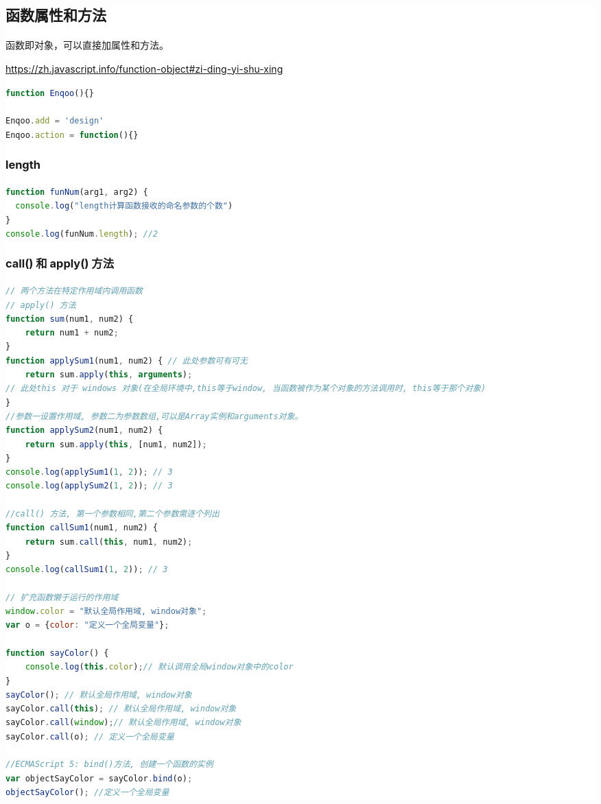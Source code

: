 ## 函数属性和方法

函数即对象，可以直接加属性和方法。 

https://zh.javascript.info/function-object#zi-ding-yi-shu-xing

```javascript
function Enqoo(){}

Enqoo.add = 'design'
Enqoo.action = function(){}
```

### length

```javascript
function funNum(arg1, arg2) {
  console.log("length计算函数接收的命名参数的个数")
}
console.log(funNum.length); //2
```

### call() 和 apply() 方法

```javascript
// 两个方法在特定作用域内调用函数
// apply() 方法
function sum(num1, num2) {
    return num1 + num2;
}
function applySum1(num1, num2) { // 此处参数可有可无
    return sum.apply(this, arguments);
// 此处this 对于 windows 对象(在全局环境中,this等于window, 当函数被作为某个对象的方法调用时, this等于那个对象)
}
//参数一设置作用域, 参数二为参数数组,可以是Array实例和arguments对象。
function applySum2(num1, num2) {
    return sum.apply(this, [num1, num2]); 
}
console.log(applySum1(1, 2)); // 3
console.log(applySum2(1, 2)); // 3

//call() 方法, 第一个参数相同,第二个参数需逐个列出
function callSum1(num1, num2) {
    return sum.call(this, num1, num2);
}
console.log(callSum1(1, 2)); // 3

// 扩充函数懒于运行的作用域
window.color = "默认全局作用域, window对象";
var o = {color: "定义一个全局变量"};

function sayColor() {
    console.log(this.color);// 默认调用全局window对象中的color
}
sayColor(); // 默认全局作用域, window对象
sayColor.call(this); // 默认全局作用域, window对象
sayColor.call(window);// 默认全局作用域, window对象
sayColor.call(o); // 定义一个全局变量

//ECMAScript 5: bind()方法, 创建一个函数的实例
var objectSayColor = sayColor.bind(o);
objectSayColor(); //定义一个全局变量
```
